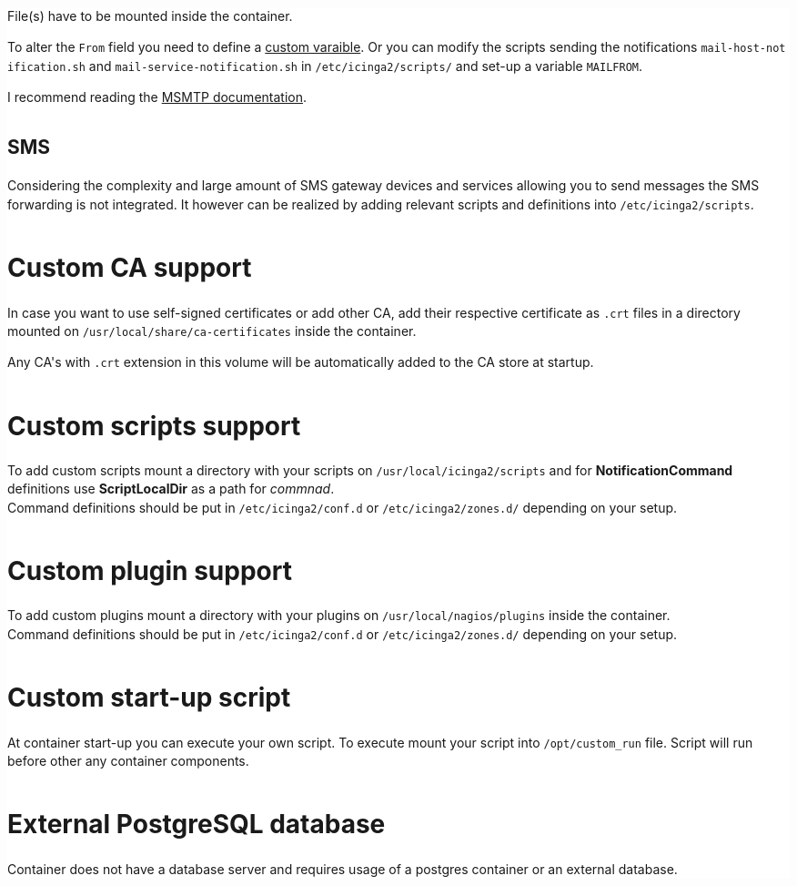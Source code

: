 File(s) have to be mounted inside the container.

To alter the `From` field you need to define a [custom varaible](https://community.icinga.com/t/change-mail-from-for-icinga-notifications/190). Or you can modify the scripts sending the notifications `mail-host-notification.sh` and `mail-service-notification.sh` in `/etc/icinga2/scripts/` and set-up a variable `MAILFROM`.

I recommend reading the [MSMTP documentation](https://marlam.de/msmtp/).

## SMS

Considering the complexity and large amount of SMS gateway devices and services allowing you to send messages the SMS forwarding is not integrated. It however can be realized by adding relevant scripts and definitions into `/etc/icinga2/scripts`.


# Custom CA support

In case you want to use self-signed certificates or add other CA, add their respective certificate as `.crt` files in a directory mounted on `/usr/local/share/ca-certificates` inside the container.

Any CA's with `.crt` extension in this volume will be automatically added to the CA store at startup.


# Custom scripts support

To add custom scripts mount a directory with your scripts on `/usr/local/icinga2/scripts` and for **NotificationCommand** definitions use **ScriptLocalDir** as a path for *commnad*.  
Command definitions should be put in `/etc/icinga2/conf.d` or `/etc/icinga2/zones.d/` depending on your setup.


# Custom plugin support

To add custom plugins mount a directory with your plugins on `/usr/local/nagios/plugins` inside the container.  
Command definitions should be put in `/etc/icinga2/conf.d` or `/etc/icinga2/zones.d/` depending on your setup.


# Custom start-up script

At container start-up you can execute your own script. To execute mount your script into `/opt/custom_run` file.
Script will run before other any container components.


# External PostgreSQL database

Container does not have a database server and requires usage of a postgres container or an external database.
